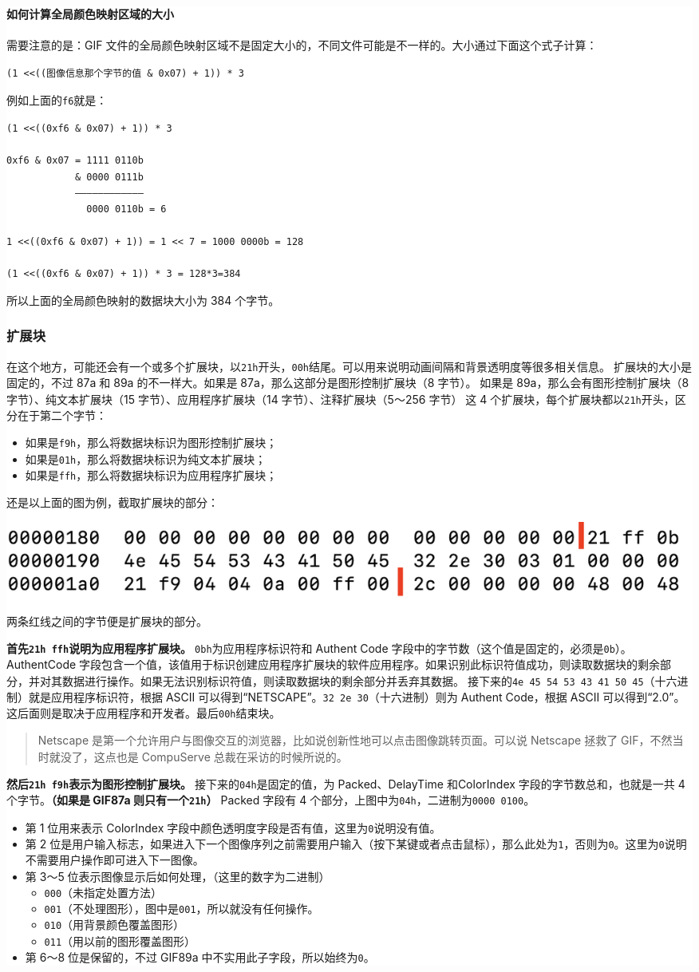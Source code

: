 #### 如何计算全局颜色映射区域的大小
需要注意的是：GIF 文件的全局颜色映射区域不是固定大小的，不同文件可能是不一样的。大小通过下面这个式子计算：

```
(1 <<((图像信息那个字节的值 & 0x07) + 1)) * 3
```

例如上面的`f6`就是：
```
(1 <<((0xf6 & 0x07) + 1)) * 3

0xf6 & 0x07 = 1111 0110b
			& 0000 0111b
			————————————
			  0000 0110b = 6
			  
1 <<((0xf6 & 0x07) + 1)) = 1 << 7 = 1000 0000b = 128

(1 <<((0xf6 & 0x07) + 1)) * 3 = 128*3=384
```

所以上面的全局颜色映射的数据块大小为 384 个字节。

### 扩展块
在这个地方，可能还会有一个或多个扩展块，以`21h`开头，`00h`结尾。可以用来说明动画间隔和背景透明度等很多相关信息。
扩展块的大小是固定的，不过 87a 和 89a 的不一样大。如果是 87a，那么这部分是图形控制扩展块（8 字节）。
如果是 89a，那么会有图形控制扩展块（8 字节）、纯文本扩展块（15 字节）、应用程序扩展块（14 字节）、注释扩展块（5～256 字节） 这 4 个扩展块，每个扩展块都以`21h`开头，区分在于第二个字节：
- 如果是`f9h`，那么将数据块标识为图形控制扩展块；
- 如果是`01h`，那么将数据块标识为纯文本扩展块；
- 如果是`ffh`，那么将数据块标识为应用程序扩展块；

还是以上面的图为例，截取扩展块的部分：

![请添加图片描述](/assets/images/c0c63b817af74bc087dbd5c220b2e9df.png)

两条红线之间的字节便是扩展块的部分。

**首先`21h ffh`说明为应用程序扩展块。**
`0bh`为应用程序标识符和 Authent Code 字段中的字节数（这个值是固定的，必须是`0b`）。AuthentCode 字段包含一个值，该值用于标识创建应用程序扩展块的软件应用程序。如果识别此标识符值成功，则读取数据块的剩余部分，并对其数据进行操作。如果无法识别标识符值，则读取数据块的剩余部分并丢弃其数据。
接下来的`4e 45 54 53 43 41 50 45`（十六进制）就是应用程序标识符，根据 ASCII 可以得到“NETSCAPE”。`32 2e 30`（十六进制）则为 Authent Code，根据 ASCII 可以得到“2.0”。这后面则是取决于应用程序和开发者。最后`00h`结束块。

> Netscape 是第一个允许用户与图像交互的浏览器，比如说创新性地可以点击图像跳转页面。可以说 Netscape 拯救了 GIF，不然当时就没了，这点也是 CompuServe 总裁在采访的时候所说的。

**然后`21h f9h`表示为图形控制扩展块。**
接下来的`04h`是固定的值，为 Packed、DelayTime 和ColorIndex 字段的字节数总和，也就是一共 4 个字节。**（如果是 GIF87a 则只有一个`21h`）**
Packed 字段有 4 个部分，上图中为`04h`，二进制为`0000 0100`。
- 第 1 位用来表示 ColorIndex 字段中颜色透明度字段是否有值，这里为`0`说明没有值。
- 第 2 位是用户输入标志，如果进入下一个图像序列之前需要用户输入（按下某键或者点击鼠标），那么此处为`1`，否则为`0`。这里为`0`说明不需要用户操作即可进入下一图像。
- 第 3～5 位表示图像显示后如何处理，（这里的数字为二进制）
	- `000`（未指定处置方法）
	- `001`（不处理图形），图中是`001`，所以就没有任何操作。
	- `010`（用背景颜色覆盖图形）
	- `011`（用以前的图形覆盖图形）
- 第 6～8 位是保留的，不过 GIF89a 中不实用此子字段，所以始终为`0`。

